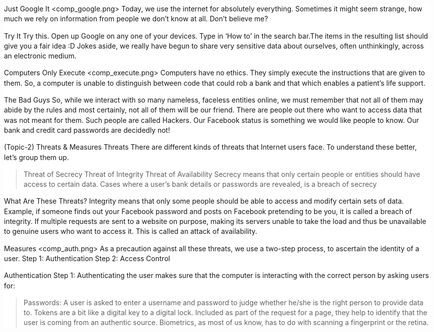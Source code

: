 Just Google It
<comp_google.png>
Today, we use the internet for absolutely everything. Sometimes it might seem strange, how much we rely on information from people we don’t know at all.
Don’t believe me?

Try It
Try this.
Open up Google on any one of your devices.
Type in ‘How to’ in the search bar.The items in the resulting list should give you a fair idea :D
Jokes aside, we really have begun to share very sensitive data about ourselves, often unthinkingly, across an electronic medium.

Computers Only Execute
<comp_execute.png>
Computers have no ethics.
They simply execute the instructions that are given to them.
So, a computer is unable to distinguish between code that could rob a bank and that which enables a patient’s life support.

The Bad Guys
So, while we interact with so many nameless, faceless entities online, we must remember that not all of them may abide by the rules and most certainly, not all of them will be our friend.
There are people out there who want to access data that was not meant for them. Such people are called Hackers.
Our Facebook status is something we would like people to know. Our bank and credit card passwords are decidedly not!


(Topic-2) Threats & Measures
Threats
There are different kinds of threats that Internet users face. To understand these better, let’s group them up.
> Threat of Secrecy
> Threat of Integrity
> Threat of Availability
Secrecy means that only certain people or entities should have access to certain data. Cases where a user’s bank details or passwords are revealed, is a breach of secrecy

What Are These Threats?
Integrity means that only some people should be able to access and modify certain sets of data.
Example, if someone finds out your Facebook password and posts on Facebook pretending to be you, it is called a breach of integrity.
If multiple requests are sent to a website on purpose, making its servers unable to take the load and thus be unavailable to genuine users who want to access it. This is called an attack of availability.

Measures
<comp_auth.png>
As a precaution against all these threats, we use a two-step process, to ascertain the identity of a user.
Step 1: Authentication
Step 2: Access Control

Authentication
Step 1: Authenticating the user makes sure that the computer is interacting with the correct person by asking users for:
> Passwords: A user is asked to enter a username and password to judge whether he/she is the right person to provide data to.
> Tokens are a bit like a digital key to a digital lock. Included as part of the request for a page, they help to identify that the user is coming from an authentic source.
> Biometrics, as most of us know, has to do with scanning a fingerprint or the retina.
